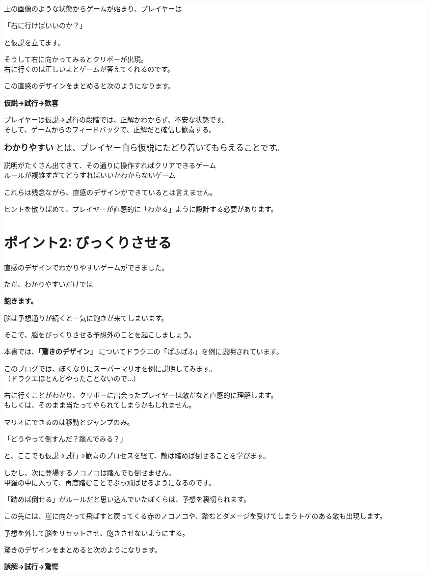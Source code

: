 上の画像のような状態からゲームが始まり、プレイヤーは

「右に行けばいいのか？」

と仮説を立てます。

そうして右に向かってみるとクリボーが出現。  
右に行くのは正しいよとゲームが答えてくれるのです。

この直感のデザインをまとめると次のようになります。

**仮説→試行→歓喜**

プレイヤーは仮説→試行の段階では、正解かわからず、不安な状態です。  
そして、ゲームからのフィードバックで、正解だと確信し歓喜する。

<span style="font-size: 1.2em;">**わかりやすい** とは、プレイヤー自ら仮説にたどり着いてもらえることです。</span>

説明がたくさん出てきて、その通りに操作すればクリアできるゲーム  
ルールが複雑すぎてどうすればいいかわからないゲーム

これらは残念ながら、直感のデザインができているとは言えません。

ヒントを散りばめて、プレイヤーが直感的に「わかる」ように設計する必要があります。

# ポイント2: びっくりさせる
直感のデザインでわかりやすいゲームができました。

ただ、わかりやすいだけでは

**飽きます。**

脳は予想通りが続くと一気に飽きが来てしまいます。

そこで、脳をびっくりさせる予想外のことを起こしましょう。

本書では、**「驚きのデザイン」** についてドラクエの「ぱふぱふ」を例に説明されています。

このブログでは、ぼくなりにスーパーマリオを例に説明してみます。  
（ドラクエほとんどやったことないので…）

右に行くことがわかり、クリボーに出会ったプレイヤーは敵だなと直感的に理解します。  
もしくは、そのまま当たってやられてしまうかもしれません。

マリオにできるのは移動とジャンプのみ。

「どうやって倒すんだ？踏んでみる？」

と、ここでも仮説→試行→歓喜のプロセスを経て、敵は踏めば倒せることを学びます。

しかし、次に登場するノコノコは踏んでも倒せません。  
甲羅の中に入って、再度踏むことでぶっ飛ばせるようになるのです。

「踏めば倒せる」がルールだと思い込んでいたぼくらは、予想を裏切られます。

この先には、崖に向かって飛ばすと戻ってくる赤のノコノコや、踏むとダメージを受けてしまうトゲのある敵も出現します。

予想を外して脳をリセットさせ、飽きさせないようにする。

驚きのデザインをまとめると次のようになります。

**誤解→試行→驚愕**
